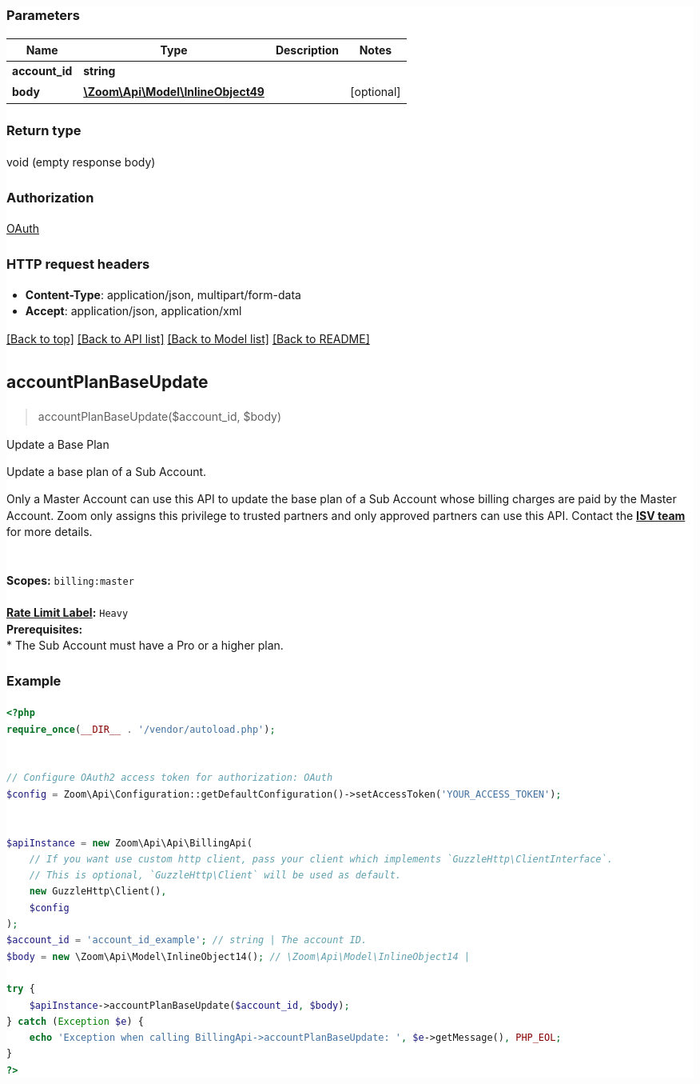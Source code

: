 ### Parameters


Name | Type | Description  | Notes
------------- | ------------- | ------------- | -------------
 **account_id** | **string**|  |
 **body** | [**\Zoom\Api\Model\InlineObject49**](../Model/InlineObject49.md)|  | [optional]

### Return type

void (empty response body)

### Authorization

[OAuth](../../README.md#OAuth)

### HTTP request headers

- **Content-Type**: application/json, multipart/form-data
- **Accept**: application/json, application/xml

[[Back to top]](#) [[Back to API list]](../../README.md#documentation-for-api-endpoints)
[[Back to Model list]](../../README.md#documentation-for-models)
[[Back to README]](../../README.md)


## accountPlanBaseUpdate

> accountPlanBaseUpdate($account_id, $body)

Update a Base Plan

Update a base plan of a Sub Account. <aside> <aside> Only a Master Account can use this API to update the base plan of a Sub Account whose billing charges are paid by the Master Account. Zoom only assigns this privilege to trusted partners and only approved partners can use this API. Contact the [**ISV team**](https://zoom.us/plan/api) for more details.</aside><br><br></aside> **Scopes:** `billing:master`<br><br> **[Rate Limit Label](https://marketplace.zoom.us/docs/api-reference/rate-limits#rate-limits):** `Heavy`<br> **Prerequisites:**<br> * The Sub Account must have a Pro or a higher plan.

### Example

```php
<?php
require_once(__DIR__ . '/vendor/autoload.php');


// Configure OAuth2 access token for authorization: OAuth
$config = Zoom\Api\Configuration::getDefaultConfiguration()->setAccessToken('YOUR_ACCESS_TOKEN');


$apiInstance = new Zoom\Api\Api\BillingApi(
    // If you want use custom http client, pass your client which implements `GuzzleHttp\ClientInterface`.
    // This is optional, `GuzzleHttp\Client` will be used as default.
    new GuzzleHttp\Client(),
    $config
);
$account_id = 'account_id_example'; // string | The account ID.
$body = new \Zoom\Api\Model\InlineObject14(); // \Zoom\Api\Model\InlineObject14 | 

try {
    $apiInstance->accountPlanBaseUpdate($account_id, $body);
} catch (Exception $e) {
    echo 'Exception when calling BillingApi->accountPlanBaseUpdate: ', $e->getMessage(), PHP_EOL;
}
?>
```